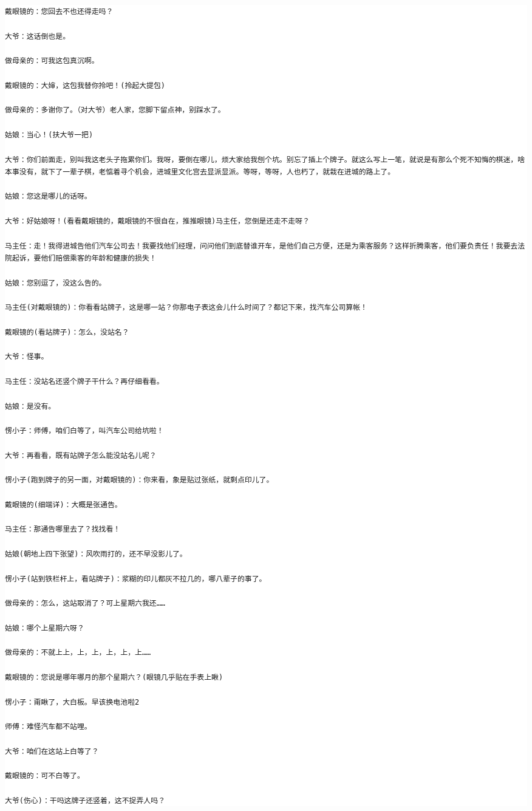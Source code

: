     戴眼镜的：您回去不也还得走吗？

    大爷：这话倒也是。

    做母亲的：可我这包真沉啊。

    戴眼镜的：大婶，这包我替你拎吧！(拎起大提包)

    做母亲的：多谢你了。（对大爷）老人家，您脚下留点神，别踩水了。

    姑娘：当心！(扶大爷一把)

    大爷：你们前面走，别叫我这老头子拖累你们。我呀，要倒在哪儿，烦大家给我刨个坑。别忘了插上个牌子。就这么写上一笔，就说是有那么个死不知悔的棋迷，啥本事没有，就下了一辈子棋，老惦着寻个机会，进城里文化宫去显派显派。等呀，等呀，人也朽了，就栽在进城的路上了。

    姑娘：您这是哪儿的话呀。

    大爷：好姑娘呀！(看看戴眼镜的，戴眼镜的不很自在，推推眼镜)马主任，您倒是还走不走呀？

    马主任：走！我得进城告他们汽车公司去！我要找他们经理，问问他们到底替谁开车，是他们自己方便，还是为乘客服务？这样折腾乘客，他们要负责任！我要去法院起诉，要他们赔偿乘客的年龄和健康的损失！

    姑娘：您别逗了，没这么告的。

    马主任(对戴眼镜的)：你看看站牌子，这是哪一站？你那电子表这会儿什么时间了？都记下来，找汽车公司算帐！

    戴眼镜的(看站牌子)：怎么，没站名？

    大爷：怪事。

    马主任：没站名还竖个牌子干什么？再仔细看看。

    姑娘：是没有。

    愣小子：师傅，咱们白等了，叫汽车公司给坑啦！

    大爷：再看看，既有站牌子怎么能没站名儿呢？

    愣小子(跑到牌子的另一面，对戴眼镜的)：你来看，象是贴过张纸，就剩点印儿了。

    戴眼镜的(细端详)：大概是张通告。

    马主任：那通告哪里去了？找找看！

    姑娘(朝地上四下张望)：风吹雨打的，还不早没影儿了。

    愣小子(站到铁栏杆上，看站牌子)：浆糊的印儿都灰不拉几的，哪八辈子的事了。

    做母亲的：怎么，这站取消了？可上星期六我还……

    姑娘：哪个上星期六呀？

    做母亲的：不就上上，上，上，上，上，上……

    戴眼镜的：您说是哪年哪月的那个星期六？(眼镜几乎贴在手表上瞅)

    愣小子：甭瞅了，大白板。早该换电池啦2

    师傅：难怪汽车都不站哩。

    大爷：咱们在这站上白等了？

    戴眼镜的：可不白等了。

    大爷(伤心)：干吗这牌子还竖着，这不捉弄人吗？

